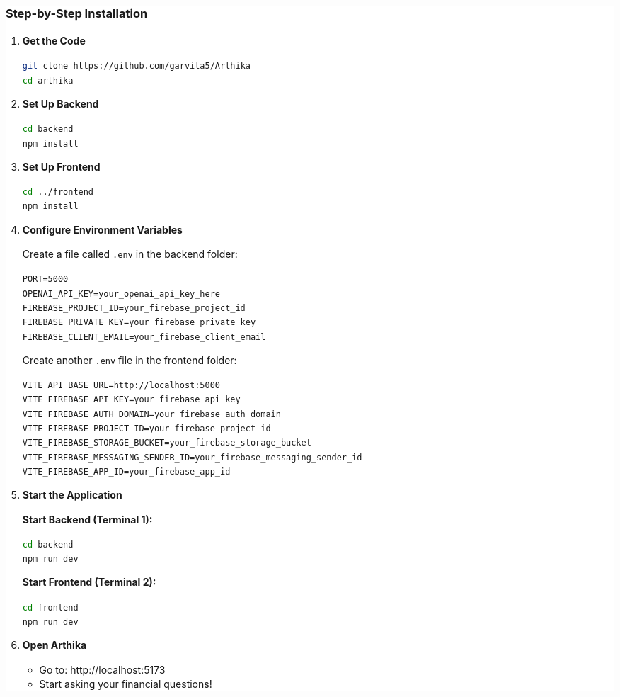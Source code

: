 ### Step-by-Step Installation

1. **Get the Code**
   ```bash
   git clone https://github.com/garvita5/Arthika
   cd arthika
   ```

2. **Set Up Backend**
   ```bash
   cd backend
   npm install
   ```

3. **Set Up Frontend**
   ```bash
   cd ../frontend
   npm install
   ```

4. **Configure Environment Variables**

   Create a file called `.env` in the backend folder:
   ```
   PORT=5000
   OPENAI_API_KEY=your_openai_api_key_here
   FIREBASE_PROJECT_ID=your_firebase_project_id
   FIREBASE_PRIVATE_KEY=your_firebase_private_key
   FIREBASE_CLIENT_EMAIL=your_firebase_client_email
   ```

   Create another `.env` file in the frontend folder:
   ```
   VITE_API_BASE_URL=http://localhost:5000
   VITE_FIREBASE_API_KEY=your_firebase_api_key
   VITE_FIREBASE_AUTH_DOMAIN=your_firebase_auth_domain
   VITE_FIREBASE_PROJECT_ID=your_firebase_project_id
   VITE_FIREBASE_STORAGE_BUCKET=your_firebase_storage_bucket
   VITE_FIREBASE_MESSAGING_SENDER_ID=your_firebase_messaging_sender_id
   VITE_FIREBASE_APP_ID=your_firebase_app_id
   ```

5. **Start the Application**

   **Start Backend (Terminal 1):**
   ```bash
   cd backend
   npm run dev
   ```

   **Start Frontend (Terminal 2):**
   ```bash
   cd frontend
   npm run dev
   ```

6. **Open Arthika**
   - Go to: http://localhost:5173
   - Start asking your financial questions!
